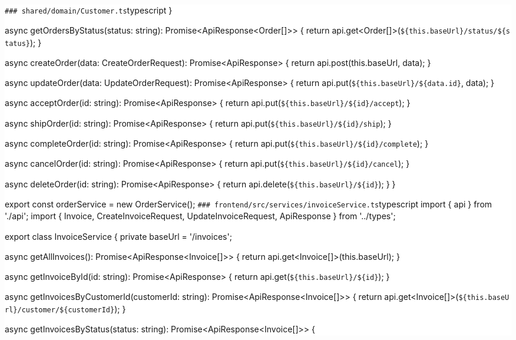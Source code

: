 ```### shared/domain/Customer.ts```typescript
  }

  async getOrdersByStatus(status: string): Promise<ApiResponse<Order[]>> {
    return api.get<Order[]>(`${this.baseUrl}/status/${status}`);
  }

  async createOrder(data: CreateOrderRequest): Promise<ApiResponse<Order>> {
    return api.post<Order>(this.baseUrl, data);
  }

  async updateOrder(data: UpdateOrderRequest): Promise<ApiResponse<Order>> {
    return api.put<Order>(`${this.baseUrl}/${data.id}`, data);
  }

  async acceptOrder(id: string): Promise<ApiResponse<Order>> {
    return api.put<Order>(`${this.baseUrl}/${id}/accept`);
  }

  async shipOrder(id: string): Promise<ApiResponse<Order>> {
    return api.put<Order>(`${this.baseUrl}/${id}/ship`);
  }

  async completeOrder(id: string): Promise<ApiResponse<Order>> {
    return api.put<Order>(`${this.baseUrl}/${id}/complete`);
  }

  async cancelOrder(id: string): Promise<ApiResponse<Order>> {
    return api.put<Order>(`${this.baseUrl}/${id}/cancel`);
  }

  async deleteOrder(id: string): Promise<ApiResponse<void>> {
    return api.delete<void>(`${this.baseUrl}/${id}`);
  }
}

export const orderService = new OrderService();
```### frontend/src/services/invoiceService.ts```typescript
import { api } from './api';
import { Invoice, CreateInvoiceRequest, UpdateInvoiceRequest, ApiResponse } from '../types';

export class InvoiceService {
  private baseUrl = '/invoices';

  async getAllInvoices(): Promise<ApiResponse<Invoice[]>> {
    return api.get<Invoice[]>(this.baseUrl);
  }

  async getInvoiceById(id: string): Promise<ApiResponse<Invoice>> {
    return api.get<Invoice>(`${this.baseUrl}/${id}`);
  }

  async getInvoicesByCustomerId(customerId: string): Promise<ApiResponse<Invoice[]>> {
    return api.get<Invoice[]>(`${this.baseUrl}/customer/${customerId}`);
  }

  async getInvoicesByStatus(status: string): Promise<ApiResponse<Invoice[]>> {
